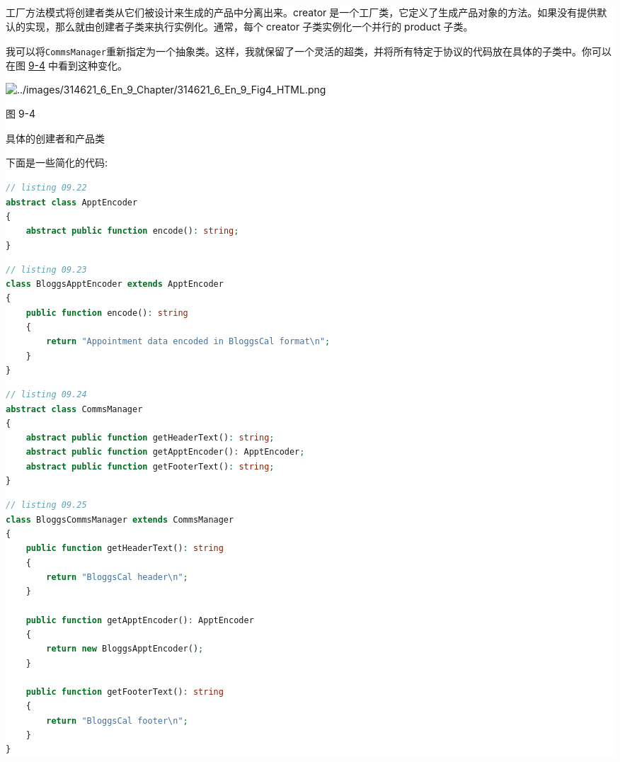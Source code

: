 工厂方法模式将创建者类从它们被设计来生成的产品中分离出来。creator 是一个工厂类，它定义了生成产品对象的方法。如果没有提供默认的实现，那么就由创建者子类来执行实例化。通常，每个 creator 子类实例化一个并行的 product 子类。

我可以将`CommsManager`重新指定为一个抽象类。这样，我就保留了一个灵活的超类，并将所有特定于协议的代码放在具体的子类中。你可以在图 [9-4](#Fig4) 中看到这种变化。

![../images/314621_6_En_9_Chapter/314621_6_En_9_Fig4_HTML.png](../images/314621_6_En_9_Chapter/314621_6_En_9_Fig4_HTML.png)

图 9-4

具体的创建者和产品类

下面是一些简化的代码:

```php
// listing 09.22
abstract class ApptEncoder
{
    abstract public function encode(): string;
}

```

```php
// listing 09.23
class BloggsApptEncoder extends ApptEncoder
{
    public function encode(): string
    {
        return "Appointment data encoded in BloggsCal format\n";
    }
}

```

```php
// listing 09.24
abstract class CommsManager
{
    abstract public function getHeaderText(): string;
    abstract public function getApptEncoder(): ApptEncoder;
    abstract public function getFooterText(): string;
}

```

```php
// listing 09.25
class BloggsCommsManager extends CommsManager
{
    public function getHeaderText(): string
    {
        return "BloggsCal header\n";
    }

    public function getApptEncoder(): ApptEncoder
    {
        return new BloggsApptEncoder();
    }

    public function getFooterText(): string
    {
        return "BloggsCal footer\n";
    }
}

```
